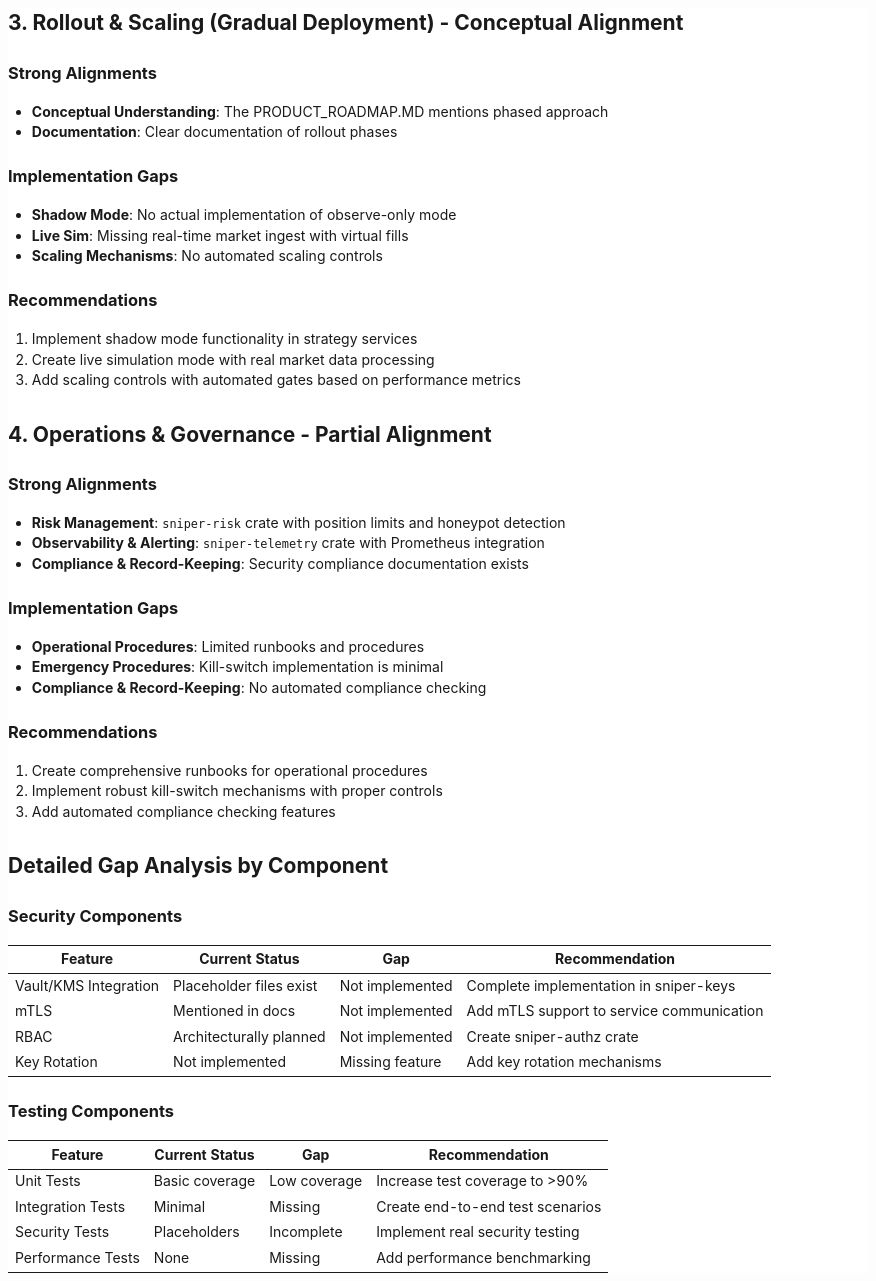 ## 3. Rollout & Scaling (Gradual Deployment) - Conceptual Alignment

### Strong Alignments
- **Conceptual Understanding**: The PRODUCT_ROADMAP.MD mentions phased approach
- **Documentation**: Clear documentation of rollout phases

### Implementation Gaps
- **Shadow Mode**: No actual implementation of observe-only mode
- **Live Sim**: Missing real-time market ingest with virtual fills
- **Scaling Mechanisms**: No automated scaling controls

### Recommendations
1. Implement shadow mode functionality in strategy services
2. Create live simulation mode with real market data processing
3. Add scaling controls with automated gates based on performance metrics

## 4. Operations & Governance - Partial Alignment

### Strong Alignments
- **Risk Management**: `sniper-risk` crate with position limits and honeypot detection
- **Observability & Alerting**: `sniper-telemetry` crate with Prometheus integration
- **Compliance & Record-Keeping**: Security compliance documentation exists

### Implementation Gaps
- **Operational Procedures**: Limited runbooks and procedures
- **Emergency Procedures**: Kill-switch implementation is minimal
- **Compliance & Record-Keeping**: No automated compliance checking

### Recommendations
1. Create comprehensive runbooks for operational procedures
2. Implement robust kill-switch mechanisms with proper controls
3. Add automated compliance checking features

## Detailed Gap Analysis by Component

### Security Components
| Feature | Current Status | Gap | Recommendation |
|---------|----------------|-----|----------------|
| Vault/KMS Integration | Placeholder files exist | Not implemented | Complete implementation in sniper-keys |
| mTLS | Mentioned in docs | Not implemented | Add mTLS support to service communication |
| RBAC | Architecturally planned | Not implemented | Create sniper-authz crate |
| Key Rotation | Not implemented | Missing feature | Add key rotation mechanisms |

### Testing Components
| Feature | Current Status | Gap | Recommendation |
|---------|----------------|-----|----------------|
| Unit Tests | Basic coverage | Low coverage | Increase test coverage to >90% |
| Integration Tests | Minimal | Missing | Create end-to-end test scenarios |
| Security Tests | Placeholders | Incomplete | Implement real security testing |
| Performance Tests | None | Missing | Add performance benchmarking |
